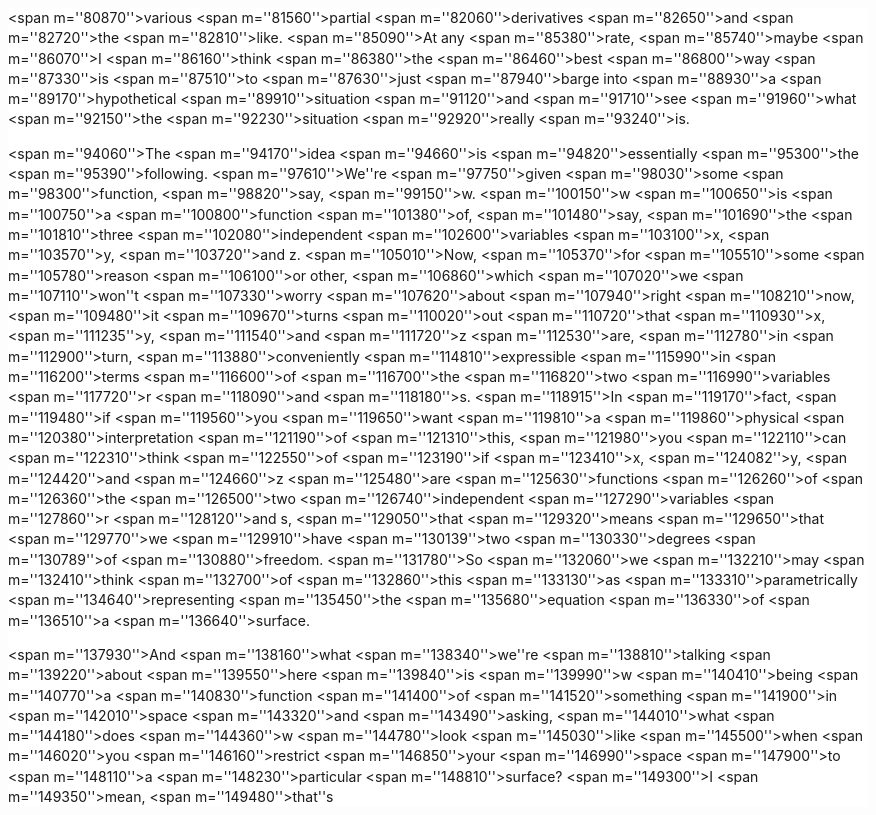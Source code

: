   <span m=''80870''>various</span> <span m=''81560''>partial</span> <span m=''82060''>derivatives</span>
  <span m=''82650''>and</span> <span m=''82720''>the</span> <span m=''82810''>like.</span>
  <span m=''85090''>At any</span> <span m=''85380''>rate,</span> <span m=''85740''>maybe</span>
  <span m=''86070''>I</span> <span m=''86160''>think</span> <span m=''86380''>the</span>
  <span m=''86460''>best</span> <span m=''86800''>way</span> <span m=''87330''>is</span>
  <span m=''87510''>to</span> <span m=''87630''>just</span> <span m=''87940''>barge
  into</span> <span m=''88930''>a</span> <span m=''89170''>hypothetical</span> <span
  m=''89910''>situation</span> <span m=''91120''>and</span> <span m=''91710''>see</span>
  <span m=''91960''>what</span> <span m=''92150''>the</span> <span m=''92230''>situation</span>
  <span m=''92920''>really</span> <span m=''93240''>is.</span> </p><p><span m=''94060''>The</span>
  <span m=''94170''>idea</span> <span m=''94660''>is</span> <span m=''94820''>essentially</span>
  <span m=''95300''>the</span> <span m=''95390''>following.</span> <span m=''97610''>We''re</span>
  <span m=''97750''>given</span> <span m=''98030''>some</span> <span m=''98300''>function,</span>
  <span m=''98820''>say,</span> <span m=''99150''>w.</span> <span m=''100150''>w</span>
  <span m=''100650''>is</span> <span m=''100750''>a</span> <span m=''100800''>function</span>
  <span m=''101380''>of,</span> <span m=''101480''>say,</span> <span m=''101690''>the</span>
  <span m=''101810''>three</span> <span m=''102080''>independent</span> <span m=''102600''>variables</span>
  <span m=''103100''>x,</span> <span m=''103570''>y,</span> <span m=''103720''>and
  z.</span> <span m=''105010''>Now,</span> <span m=''105370''>for</span> <span m=''105510''>some</span>
  <span m=''105780''>reason</span> <span m=''106100''>or other,</span> <span m=''106860''>which</span>
  <span m=''107020''>we</span> <span m=''107110''>won''t</span> <span m=''107330''>worry</span>
  <span m=''107620''>about</span> <span m=''107940''>right</span> <span m=''108210''>now,</span>
  <span m=''109480''>it</span> <span m=''109670''>turns</span> <span m=''110020''>out</span>
  <span m=''110720''>that</span> <span m=''110930''>x,</span> <span m=''111235''>y,</span>
  <span m=''111540''>and</span> <span m=''111720''>z</span> <span m=''112530''>are,</span>
  <span m=''112780''>in</span> <span m=''112900''>turn,</span> <span m=''113880''>conveniently</span>
  <span m=''114810''>expressible</span> <span m=''115990''>in</span> <span m=''116200''>terms</span>
  <span m=''116600''>of</span> <span m=''116700''>the</span> <span m=''116820''>two</span>
  <span m=''116990''>variables</span> <span m=''117720''>r</span> <span m=''118090''>and</span>
  <span m=''118180''>s.</span> <span m=''118915''>In</span> <span m=''119170''>fact,</span>
  <span m=''119480''>if</span> <span m=''119560''>you</span> <span m=''119650''>want</span>
  <span m=''119810''>a</span> <span m=''119860''>physical</span> <span m=''120380''>interpretation</span>
  <span m=''121190''>of</span> <span m=''121310''>this,</span> <span m=''121980''>you</span>
  <span m=''122110''>can</span> <span m=''122310''>think</span> <span m=''122550''>of</span>
  <span m=''123190''>if</span> <span m=''123410''>x,</span> <span m=''124082''>y,</span>
  <span m=''124420''>and</span> <span m=''124660''>z</span> <span m=''125480''>are</span>
  <span m=''125630''>functions</span> <span m=''126260''>of</span> <span m=''126360''>the</span>
  <span m=''126500''>two</span> <span m=''126740''>independent</span> <span m=''127290''>variables</span>
  <span m=''127860''>r</span> <span m=''128120''>and s,</span> <span m=''129050''>that</span>
  <span m=''129320''>means</span> <span m=''129650''>that</span> <span m=''129770''>we</span>
  <span m=''129910''>have</span> <span m=''130139''>two</span> <span m=''130330''>degrees</span>
  <span m=''130789''>of</span> <span m=''130880''>freedom.</span> <span m=''131780''>So</span>
  <span m=''132060''>we</span> <span m=''132210''>may</span> <span m=''132410''>think</span>
  <span m=''132700''>of</span> <span m=''132860''>this</span> <span m=''133130''>as</span>
  <span m=''133310''>parametrically</span> <span m=''134640''>representing</span>
  <span m=''135450''>the</span> <span m=''135680''>equation</span> <span m=''136330''>of</span>
  <span m=''136510''>a</span> <span m=''136640''>surface.</span> </p><p><span m=''137930''>And</span>
  <span m=''138160''>what</span> <span m=''138340''>we''re</span> <span m=''138810''>talking</span>
  <span m=''139220''>about</span> <span m=''139550''>here</span> <span m=''139840''>is</span>
  <span m=''139990''>w</span> <span m=''140410''>being</span> <span m=''140770''>a</span>
  <span m=''140830''>function</span> <span m=''141400''>of</span> <span m=''141520''>something</span>
  <span m=''141900''>in</span> <span m=''142010''>space</span> <span m=''143320''>and</span>
  <span m=''143490''>asking,</span> <span m=''144010''>what</span> <span m=''144180''>does</span>
  <span m=''144360''>w</span> <span m=''144780''>look</span> <span m=''145030''>like</span>
  <span m=''145500''>when</span> <span m=''146020''>you</span> <span m=''146160''>restrict</span>
  <span m=''146850''>your</span> <span m=''146990''>space</span> <span m=''147900''>to</span>
  <span m=''148110''>a</span> <span m=''148230''>particular</span> <span m=''148810''>surface?</span>
  <span m=''149300''>I</span> <span m=''149350''>mean,</span> <span m=''149480''>that''s</span>